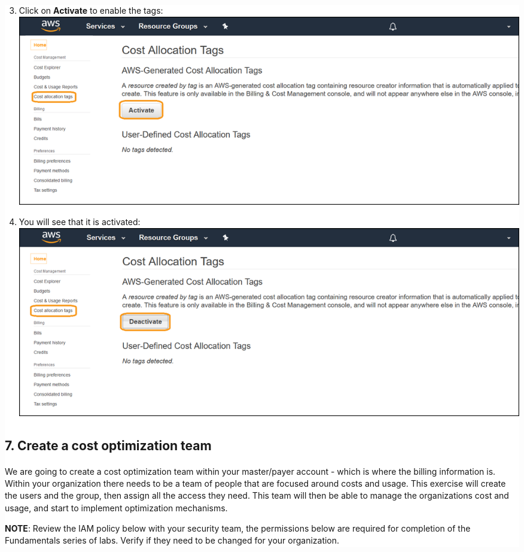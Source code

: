 3. Click on **Activate** to enable the tags:
![Images/AWSBillTag2.png](Images/AWSBillTag2.png)

4. You will see that it is activated: 
![Images/AWSBillTag3.png](Images/AWSBillTag3.png)


## 7. Create a cost optimization team <a name="create_team"></a>
We are going to create a cost optimization team within your master/payer account - which is where the billing information is. Within your organization there needs to be a team of people that are focused around costs and usage. This exercise will create the users and the group, then assign all the access they need.
This team will then be able to manage the organizations cost and usage, and start to implement optimization mechanisms.

**NOTE**: Review the IAM policy below with your security team, the permissions below are required for completion of the Fundamentals series of labs. Verify if they need to be changed for your organization.
